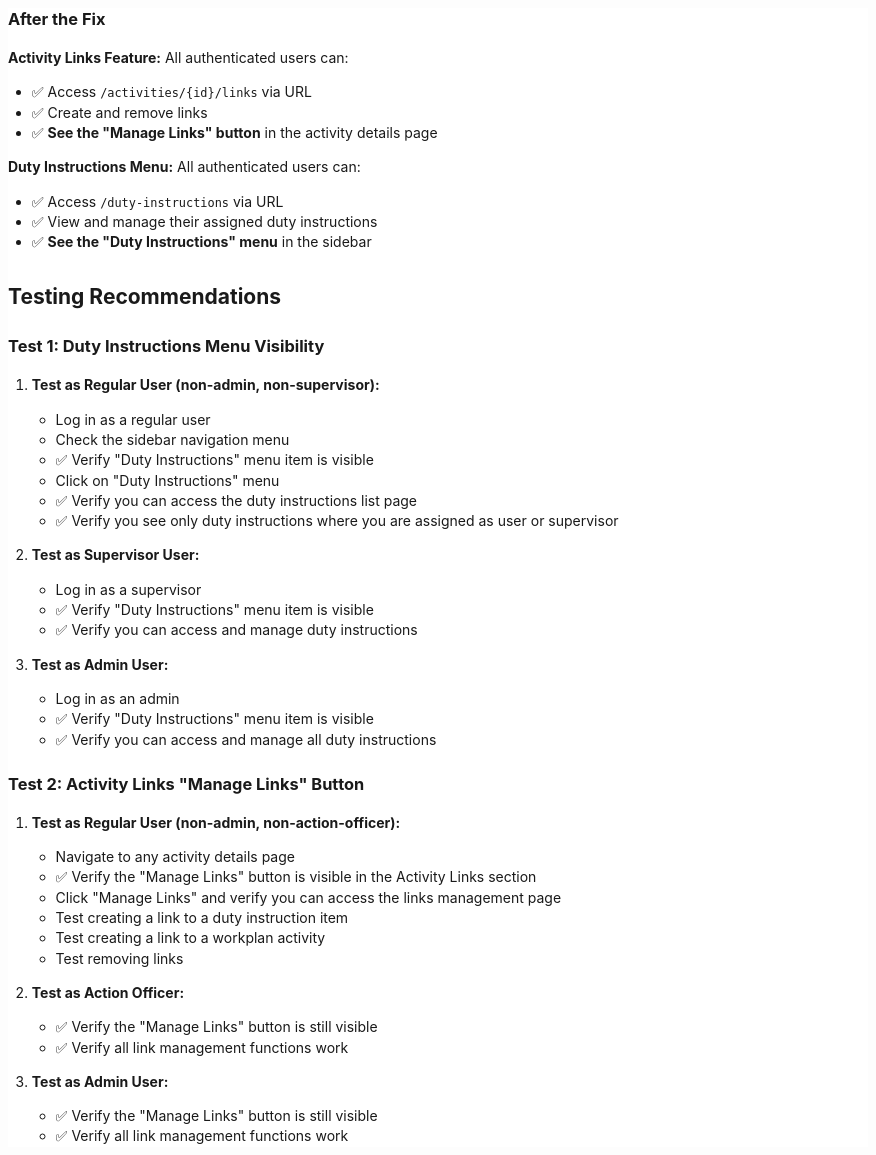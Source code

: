 ### After the Fix

**Activity Links Feature:**
All authenticated users can:
- ✅ Access `/activities/{id}/links` via URL
- ✅ Create and remove links
- ✅ **See the "Manage Links" button** in the activity details page

**Duty Instructions Menu:**
All authenticated users can:
- ✅ Access `/duty-instructions` via URL
- ✅ View and manage their assigned duty instructions
- ✅ **See the "Duty Instructions" menu** in the sidebar

## Testing Recommendations

### Test 1: Duty Instructions Menu Visibility

1. **Test as Regular User (non-admin, non-supervisor):**
   - Log in as a regular user
   - Check the sidebar navigation menu
   - ✅ Verify "Duty Instructions" menu item is visible
   - Click on "Duty Instructions" menu
   - ✅ Verify you can access the duty instructions list page
   - ✅ Verify you see only duty instructions where you are assigned as user or supervisor

2. **Test as Supervisor User:**
   - Log in as a supervisor
   - ✅ Verify "Duty Instructions" menu item is visible
   - ✅ Verify you can access and manage duty instructions

3. **Test as Admin User:**
   - Log in as an admin
   - ✅ Verify "Duty Instructions" menu item is visible
   - ✅ Verify you can access and manage all duty instructions

### Test 2: Activity Links "Manage Links" Button

1. **Test as Regular User (non-admin, non-action-officer):**
   - Navigate to any activity details page
   - ✅ Verify the "Manage Links" button is visible in the Activity Links section
   - Click "Manage Links" and verify you can access the links management page
   - Test creating a link to a duty instruction item
   - Test creating a link to a workplan activity
   - Test removing links

2. **Test as Action Officer:**
   - ✅ Verify the "Manage Links" button is still visible
   - ✅ Verify all link management functions work

3. **Test as Admin User:**
   - ✅ Verify the "Manage Links" button is still visible
   - ✅ Verify all link management functions work
